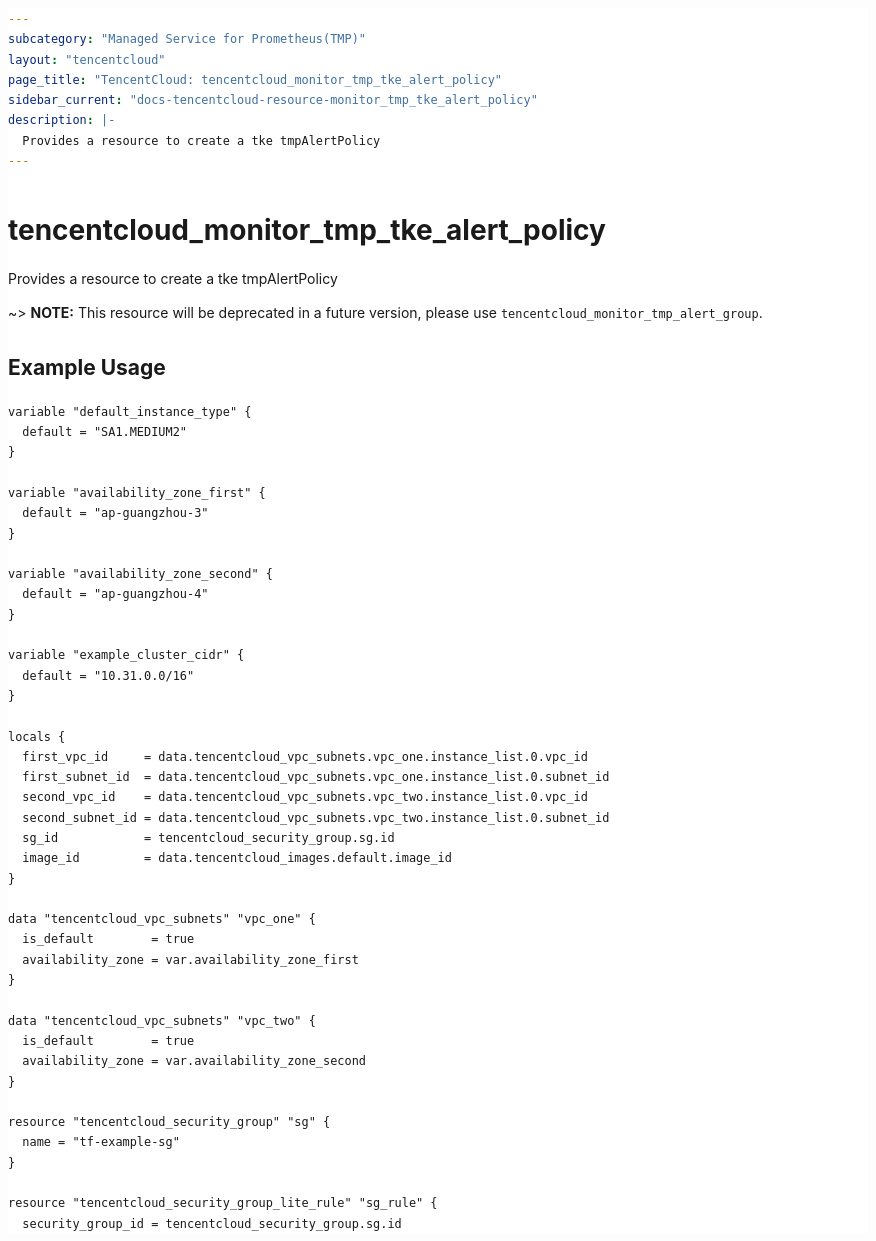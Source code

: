 ```yaml
---
subcategory: "Managed Service for Prometheus(TMP)"
layout: "tencentcloud"
page_title: "TencentCloud: tencentcloud_monitor_tmp_tke_alert_policy"
sidebar_current: "docs-tencentcloud-resource-monitor_tmp_tke_alert_policy"
description: |-
  Provides a resource to create a tke tmpAlertPolicy
---
```


# tencentcloud_monitor_tmp_tke_alert_policy

Provides a resource to create a tke tmpAlertPolicy

~> **NOTE:** This resource will be deprecated in a future version, please use `tencentcloud_monitor_tmp_alert_group`.

## Example Usage

```hcl
variable "default_instance_type" {
  default = "SA1.MEDIUM2"
}

variable "availability_zone_first" {
  default = "ap-guangzhou-3"
}

variable "availability_zone_second" {
  default = "ap-guangzhou-4"
}

variable "example_cluster_cidr" {
  default = "10.31.0.0/16"
}

locals {
  first_vpc_id     = data.tencentcloud_vpc_subnets.vpc_one.instance_list.0.vpc_id
  first_subnet_id  = data.tencentcloud_vpc_subnets.vpc_one.instance_list.0.subnet_id
  second_vpc_id    = data.tencentcloud_vpc_subnets.vpc_two.instance_list.0.vpc_id
  second_subnet_id = data.tencentcloud_vpc_subnets.vpc_two.instance_list.0.subnet_id
  sg_id            = tencentcloud_security_group.sg.id
  image_id         = data.tencentcloud_images.default.image_id
}

data "tencentcloud_vpc_subnets" "vpc_one" {
  is_default        = true
  availability_zone = var.availability_zone_first
}

data "tencentcloud_vpc_subnets" "vpc_two" {
  is_default        = true
  availability_zone = var.availability_zone_second
}

resource "tencentcloud_security_group" "sg" {
  name = "tf-example-sg"
}

resource "tencentcloud_security_group_lite_rule" "sg_rule" {
  security_group_id = tencentcloud_security_group.sg.id

```